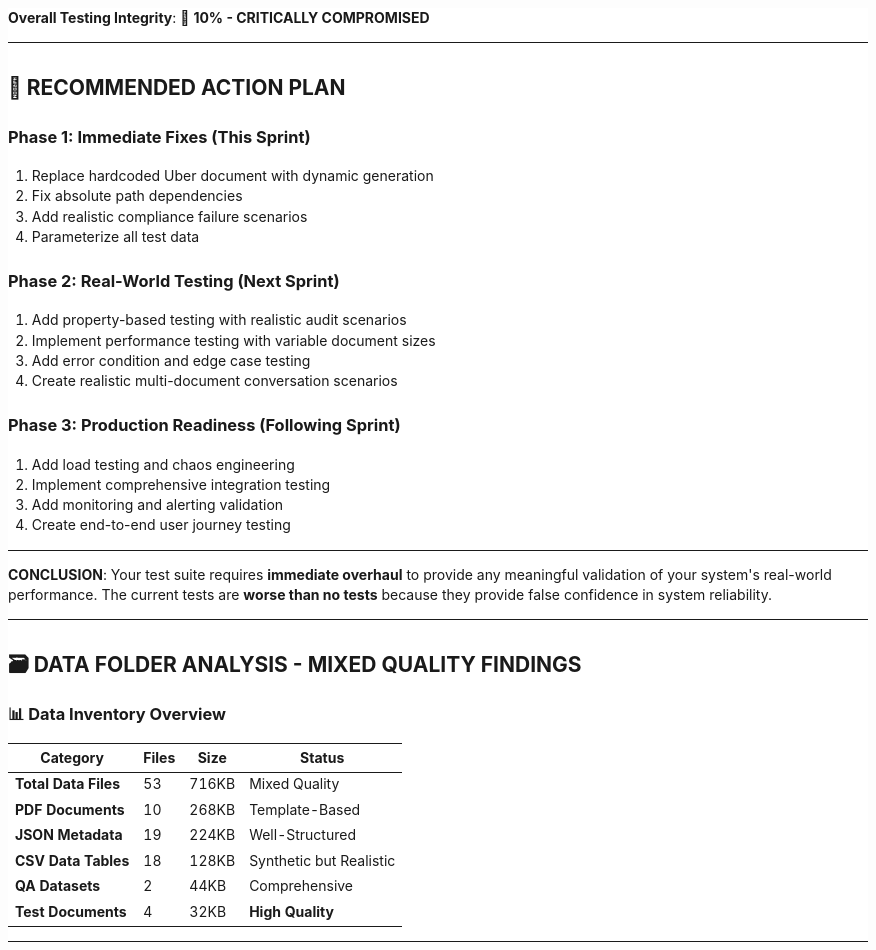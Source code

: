 **Overall Testing Integrity**: 🔴 **10% - CRITICALLY COMPROMISED**

---

## 🎯 **RECOMMENDED ACTION PLAN**

### **Phase 1: Immediate Fixes (This Sprint)**
1. Replace hardcoded Uber document with dynamic generation
2. Fix absolute path dependencies  
3. Add realistic compliance failure scenarios
4. Parameterize all test data

### **Phase 2: Real-World Testing (Next Sprint)**  
1. Add property-based testing with realistic audit scenarios
2. Implement performance testing with variable document sizes
3. Add error condition and edge case testing
4. Create realistic multi-document conversation scenarios

### **Phase 3: Production Readiness (Following Sprint)**
1. Add load testing and chaos engineering
2. Implement comprehensive integration testing
3. Add monitoring and alerting validation
4. Create end-to-end user journey testing

---

**CONCLUSION**: Your test suite requires **immediate overhaul** to provide any meaningful validation of your system's real-world performance. The current tests are **worse than no tests** because they provide false confidence in system reliability.

---

## 🗃️ **DATA FOLDER ANALYSIS - MIXED QUALITY FINDINGS**

### **📊 Data Inventory Overview**

| Category | Files | Size | Status |
|----------|-------|------|---------|
| **Total Data Files** | 53 | 716KB | Mixed Quality |
| **PDF Documents** | 10 | 268KB | Template-Based |
| **JSON Metadata** | 19 | 224KB | Well-Structured |
| **CSV Data Tables** | 18 | 128KB | Synthetic but Realistic |
| **QA Datasets** | 2 | 44KB | Comprehensive |
| **Test Documents** | 4 | 32KB | **High Quality** |

---

